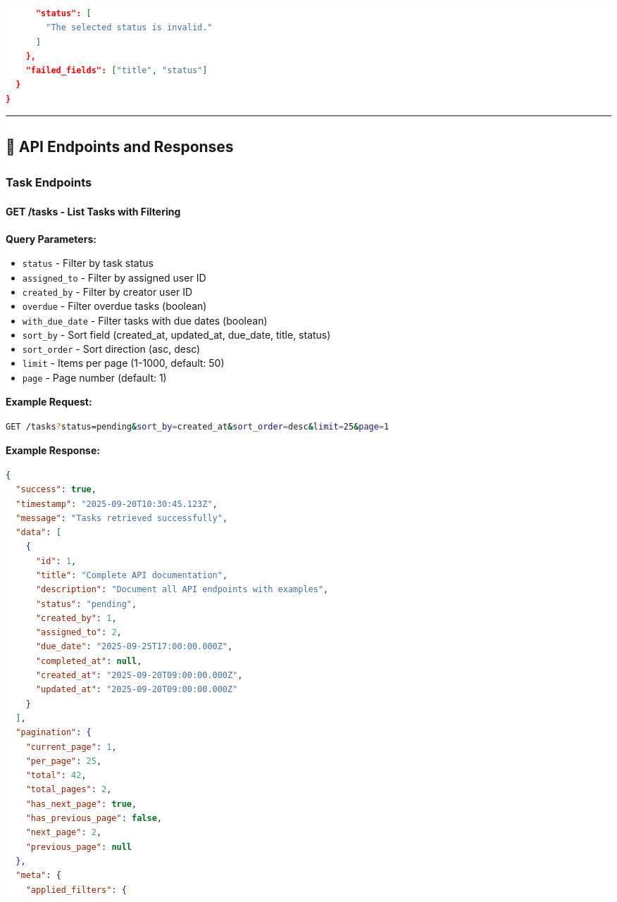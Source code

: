 ```json
      "status": [
        "The selected status is invalid."
      ]
    },
    "failed_fields": ["title", "status"]
  }
}
```

---

## 🔗 API Endpoints and Responses

### Task Endpoints

#### **GET /tasks** - List Tasks with Filtering
**Query Parameters:**
- `status` - Filter by task status
- `assigned_to` - Filter by assigned user ID
- `created_by` - Filter by creator user ID
- `overdue` - Filter overdue tasks (boolean)
- `with_due_date` - Filter tasks with due dates (boolean)
- `sort_by` - Sort field (created_at, updated_at, due_date, title, status)
- `sort_order` - Sort direction (asc, desc)
- `limit` - Items per page (1-1000, default: 50)
- `page` - Page number (default: 1)

**Example Request:**
```bash
GET /tasks?status=pending&sort_by=created_at&sort_order=desc&limit=25&page=1
```

**Example Response:**
```json
{
  "success": true,
  "timestamp": "2025-09-20T10:30:45.123Z",
  "message": "Tasks retrieved successfully",
  "data": [
    {
      "id": 1,
      "title": "Complete API documentation",
      "description": "Document all API endpoints with examples",
      "status": "pending",
      "created_by": 1,
      "assigned_to": 2,
      "due_date": "2025-09-25T17:00:00.000Z",
      "completed_at": null,
      "created_at": "2025-09-20T09:00:00.000Z",
      "updated_at": "2025-09-20T09:00:00.000Z"
    }
  ],
  "pagination": {
    "current_page": 1,
    "per_page": 25,
    "total": 42,
    "total_pages": 2,
    "has_next_page": true,
    "has_previous_page": false,
    "next_page": 2,
    "previous_page": null
  },
  "meta": {
    "applied_filters": {
```